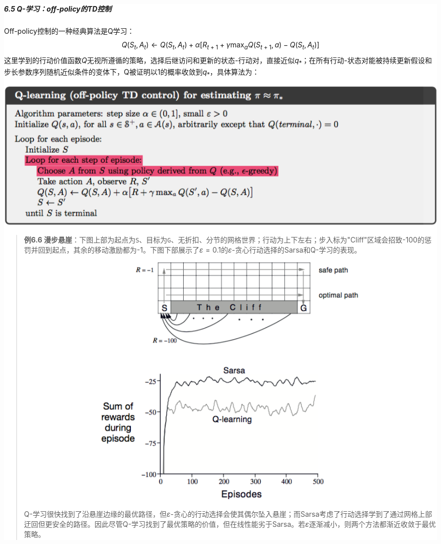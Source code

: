 

##### 6.5 Q-学习：off-policy的TD控制

Off-policy控制的一种经典算法是Q学习：
$$
Q(S_t,A_t) \leftarrow Q(S_t,A_t) + \alpha\left[ R_{t+1} + \gamma\max_aQ(S_{t+1},a)-Q(S_t,A_t) \right]
$$
这里学到的行动价值函数$Q$无视所遵循的策略，选择后继访问和更新的状态-行动对，直接近似$q_*$；在所有行动-状态对能被持续更新假设和步长参数序列随机近似条件的变体下，Q被证明以1的概率收敛到$q_*$，具体算法为：

<img src="figures/0610.png" />

> **例6.6 漫步悬崖**：下图上部为起点为$\mathtt S$、目标为$\mathtt G$、无折扣、分节的网格世界；行动为上下左右；步入标为"Cliff"区域会招致-100的惩罚并回到起点，其余的移动激励都为-1。下图下部展示了$\varepsilon=0.1$的$\varepsilon$-贪心行动选择的Sarsa和Q-学习的表现。
>
> <img src="figures/0612.png" />
>
> Q-学习很快找到了沿悬崖边缘的最优路径，但$\varepsilon$-贪心的行动选择会使其偶尔坠入悬崖；而Sarsa考虑了行动选择学到了通过网格上部迂回但更安全的路径。因此尽管Q-学习找到了最优策略的价值，但在线性能劣于Sarsa。若$\varepsilon$逐渐减小，则两个方法都渐近收敛于最优策略。
